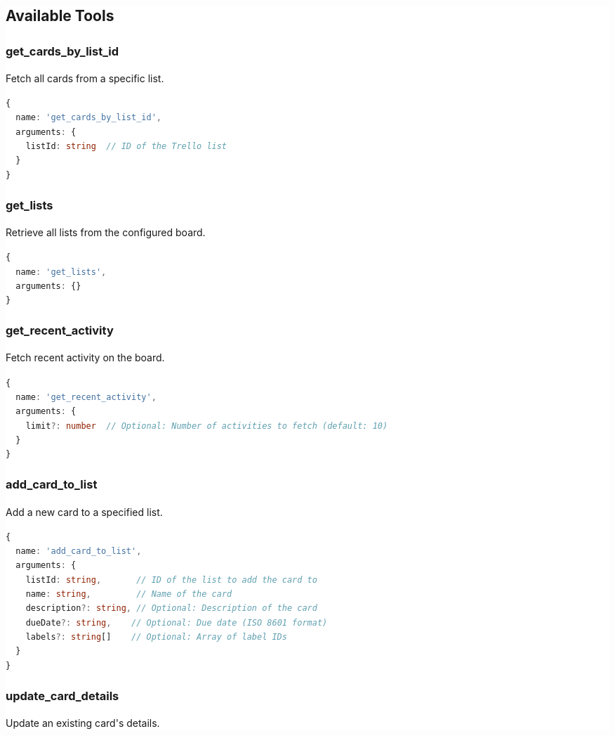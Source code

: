 ## Available Tools

### get_cards_by_list_id
Fetch all cards from a specific list.

```typescript
{
  name: 'get_cards_by_list_id',
  arguments: {
    listId: string  // ID of the Trello list
  }
}
```

### get_lists
Retrieve all lists from the configured board.

```typescript
{
  name: 'get_lists',
  arguments: {}
}
```

### get_recent_activity
Fetch recent activity on the board.

```typescript
{
  name: 'get_recent_activity',
  arguments: {
    limit?: number  // Optional: Number of activities to fetch (default: 10)
  }
}
```

### add_card_to_list
Add a new card to a specified list.

```typescript
{
  name: 'add_card_to_list',
  arguments: {
    listId: string,       // ID of the list to add the card to
    name: string,         // Name of the card
    description?: string, // Optional: Description of the card
    dueDate?: string,    // Optional: Due date (ISO 8601 format)
    labels?: string[]    // Optional: Array of label IDs
  }
}
```

### update_card_details
Update an existing card's details.
